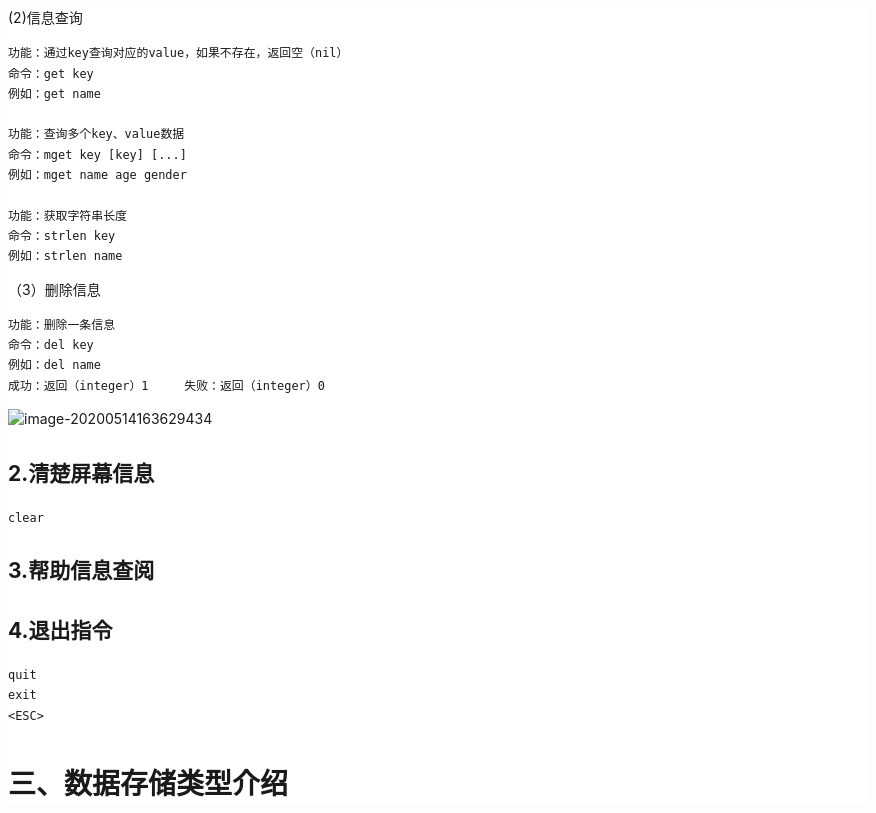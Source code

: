 (2)信息查询

~~~
功能：通过key查询对应的value，如果不存在，返回空（nil）
命令：get key
例如：get name

功能：查询多个key、value数据
命令：mget key [key] [...]
例如：mget name age gender

功能：获取字符串长度
命令：strlen key
例如：strlen name
~~~

（3）删除信息

~~~
功能：删除一条信息
命令：del key
例如：del name
成功：返回（integer）1		失败：返回（integer）0
~~~







![image-20200514163629434](D:\notes\Redis\images\redis功能性命令1.png)





## 2.清楚屏幕信息

~~~
clear
~~~



## 3.帮助信息查阅



## 4.退出指令

~~~
quit
exit
<ESC>
~~~

# 三、数据存储类型介绍
